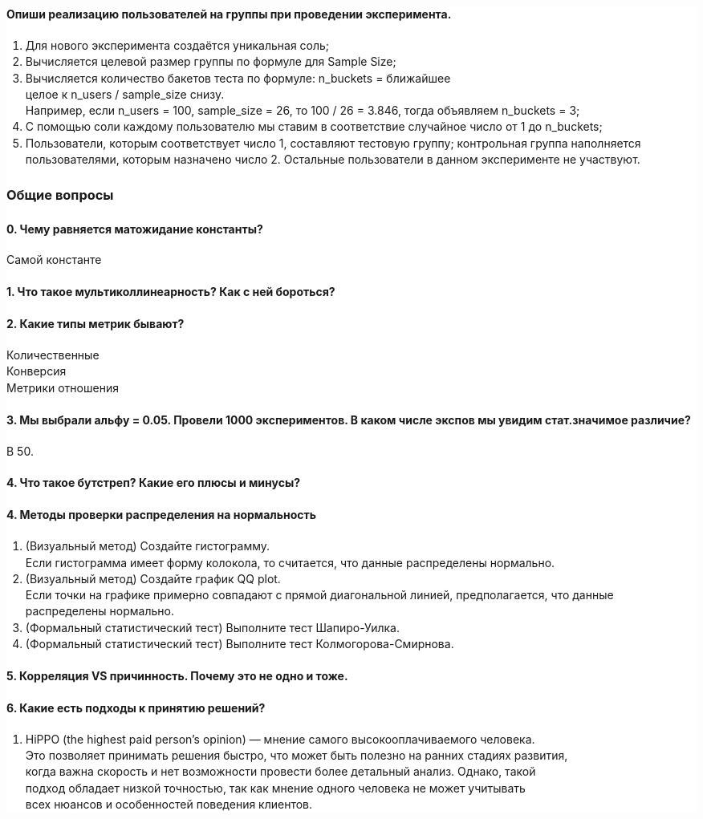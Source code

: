 #### Опиши реализацию пользователей на группы при проведении эксперимента.  

1. Для нового эксперимента создаётся уникальная соль;  
2. Вычисляется целевой размер группы по формуле для Sample Size;  
3. Вычисляется количество бакетов теста по формуле: n_buckets = ближайшее  
   целое к n_users / sample_size снизу.  
   Например, если n_users = 100, sample_size = 26, то 100 / 26 = 3.846, тогда объявляем n_buckets = 3;  
4. С помощью соли каждому пользователю мы ставим в соответствие случайное число от 1 до n_buckets;  
5. Пользователи, которым соответствует число 1, составляют тестовую группу; контрольная группа наполняется  
   пользователями, которым назначено число 2. Остальные пользователи в данном эксперименте не участвуют.



### Общие вопросы

#### 0. Чему равняется матожидание константы?
  Самой константе

#### 1. Что такое мультиколлинеарность? Как с ней бороться?

#### 2. Какие типы метрик бывают?
  
  Количественные  
  Конверсия  
  Метрики отношения  
  
#### 3. Мы выбрали альфу = 0.05. Провели 1000 экспериментов. В каком числе экспов мы увидим стат.значимое различие?
  В 50.

#### 4. Что такое бутстреп? Какие его плюсы и минусы?

#### 4. Методы проверки распределения на нормальность  

1. (Визуальный метод) Создайте гистограмму.  
Если гистограмма имеет форму колокола, то считается, что данные распределены нормально.  
2. (Визуальный метод) Создайте график QQ plot.  
Если точки на графике примерно совпадают с прямой диагональной линией, предполагается, что данные распределены нормально.  
3. (Формальный статистический тест) Выполните тест Шапиро-Уилка.  
4. (Формальный статистический тест) Выполните тест Колмогорова-Смирнова.  

#### 5. Корреляция VS причинность. Почему это не одно и тоже.

#### 6. Какие есть подходы к принятию решений?

  1) HiPPO (the highest paid person’s opinion) — мнение самого высокооплачиваемого человека.  
     Это позволяет принимать решения быстро, что может быть полезно на ранних стадиях развития,  
     когда важна скорость и нет возможности провести более детальный анализ. Однако, такой  
     подход обладает низкой точностью, так как мнение одного человека не может учитывать  
     всех нюансов и особенностей поведения клиентов.  
     